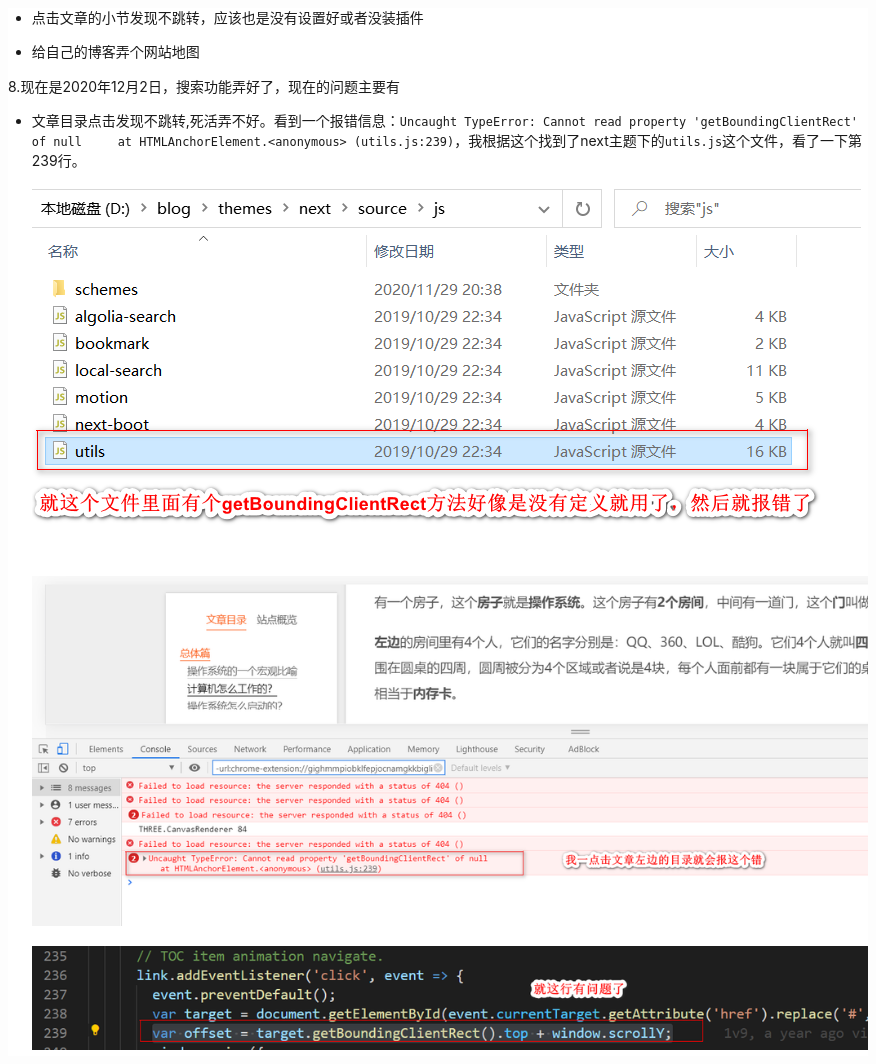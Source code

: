* 点击文章的小节发现不跳转，应该也是没有设置好或者没装插件

* 给自己的博客弄个网站地图

8.现在是2020年12月2日，搜索功能弄好了，现在的问题主要有

* 文章目录点击发现不跳转,死活弄不好。看到一个报错信息：`Uncaught TypeError: Cannot read property 'getBoundingClientRect' of null
  ​    at HTMLAnchorElement.<anonymous> (utils.js:239)`，我根据这个找到了next主题下的`utils.js`这个文件，看了一下第239行。

  ![](博客搭建与优化/09.png)

  ![](博客搭建与优化/11.png)

  ![](博客搭建与优化/10.png)
